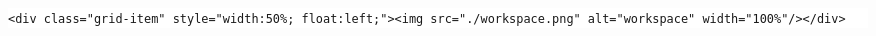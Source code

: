     <div class="grid-item" style="width:50%; float:left;"><img src="./workspace.png" alt="workspace" width="100%"/></div>